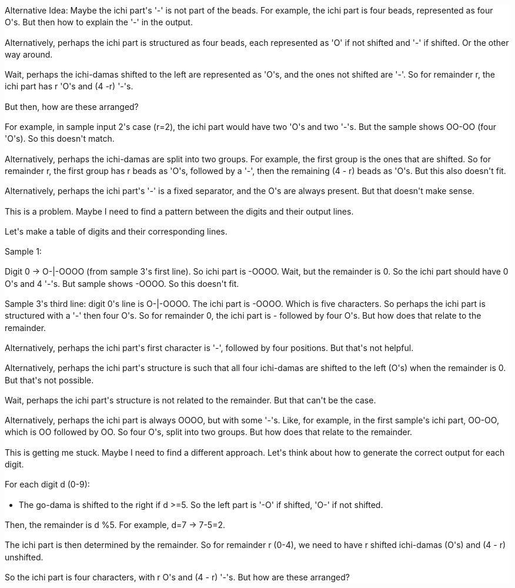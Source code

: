 Alternative Idea: Maybe the ichi part's '-' is not part of the beads. For example, the ichi part is four beads, represented as four O's. But then how to explain the '-' in the output.

Alternatively, perhaps the ichi part is structured as four beads, each represented as 'O' if not shifted and '-' if shifted. Or the other way around.

Wait, perhaps the ichi-damas shifted to the left are represented as 'O's, and the ones not shifted are '-'. So for remainder r, the ichi part has r 'O's and (4 -r) '-'s.

But then, how are these arranged?

For example, in sample input 2's case (r=2), the ichi part would have two 'O's and two '-'s. But the sample shows OO-OO (four 'O's). So this doesn't match.

Alternatively, perhaps the ichi-damas are split into two groups. For example, the first group is the ones that are shifted. So for remainder r, the first group has r beads as 'O's, followed by a '-', then the remaining (4 - r) beads as 'O's. But this also doesn't fit.

Alternatively, perhaps the ichi part's '-' is a fixed separator, and the O's are always present. But that doesn't make sense.

This is a problem. Maybe I need to find a pattern between the digits and their output lines.

Let's make a table of digits and their corresponding lines.

Sample 1:

Digit 0 → O-|-OOOO (from sample 3's first line). So ichi part is -OOOO. Wait, but the remainder is 0. So the ichi part should have 0 O's and 4 '-'s. But sample shows -OOOO. So this doesn't fit.

Sample 3's third line: digit 0's line is O-|-OOOO. The ichi part is -OOOO. Which is five characters. So perhaps the ichi part is structured with a '-' then four O's. So for remainder 0, the ichi part is - followed by four O's. But how does that relate to the remainder.

Alternatively, perhaps the ichi part's first character is '-', followed by four positions. But that's not helpful.

Alternatively, perhaps the ichi part's structure is such that all four ichi-damas are shifted to the left (O's) when the remainder is 0. But that's not possible.

Wait, perhaps the ichi part's structure is not related to the remainder. But that can't be the case.

Alternatively, perhaps the ichi part is always OOOO, but with some '-'s. Like, for example, in the first sample's ichi part, OO-OO, which is OO followed by OO. So four O's, split into two groups. But how does that relate to the remainder.

This is getting me stuck. Maybe I need to find a different approach. Let's think about how to generate the correct output for each digit.

For each digit d (0-9):

- The go-dama is shifted to the right if d >=5. So the left part is '-O' if shifted, 'O-' if not shifted.

Then, the remainder is d %5. For example, d=7 → 7-5=2.

The ichi part is then determined by the remainder. So for remainder r (0-4), we need to have r shifted ichi-damas (O's) and (4 - r) unshifted.

So the ichi part is four characters, with r O's and (4 - r) '-'s. But how are these arranged?
